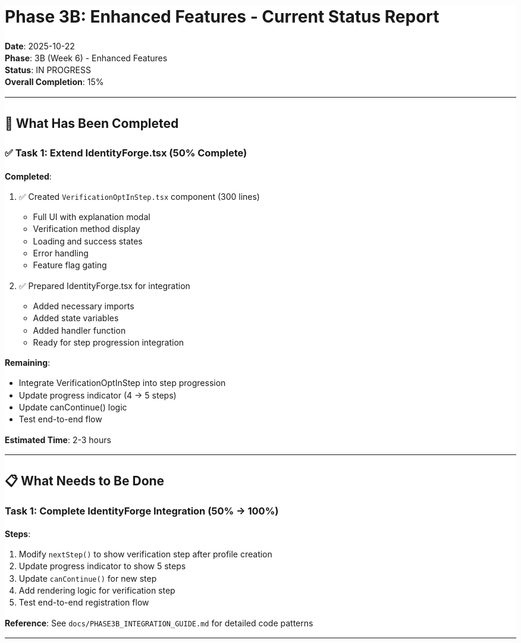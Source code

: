# Phase 3B: Enhanced Features - Current Status Report

**Date**: 2025-10-22  
**Phase**: 3B (Week 6) - Enhanced Features  
**Status**: IN PROGRESS  
**Overall Completion**: 15%

---

## 🎯 What Has Been Completed

### ✅ Task 1: Extend IdentityForge.tsx (50% Complete)

**Completed**:
1. ✅ Created `VerificationOptInStep.tsx` component (300 lines)
   - Full UI with explanation modal
   - Verification method display
   - Loading and success states
   - Error handling
   - Feature flag gating

2. ✅ Prepared IdentityForge.tsx for integration
   - Added necessary imports
   - Added state variables
   - Added handler function
   - Ready for step progression integration

**Remaining**:
- Integrate VerificationOptInStep into step progression
- Update progress indicator (4 → 5 steps)
- Update canContinue() logic
- Test end-to-end flow

**Estimated Time**: 2-3 hours

---

## 📋 What Needs to Be Done

### Task 1: Complete IdentityForge Integration (50% → 100%)

**Steps**:
1. Modify `nextStep()` to show verification step after profile creation
2. Update progress indicator to show 5 steps
3. Update `canContinue()` for new step
4. Add rendering logic for verification step
5. Test end-to-end registration flow

**Reference**: See `docs/PHASE3B_INTEGRATION_GUIDE.md` for detailed code patterns

---
